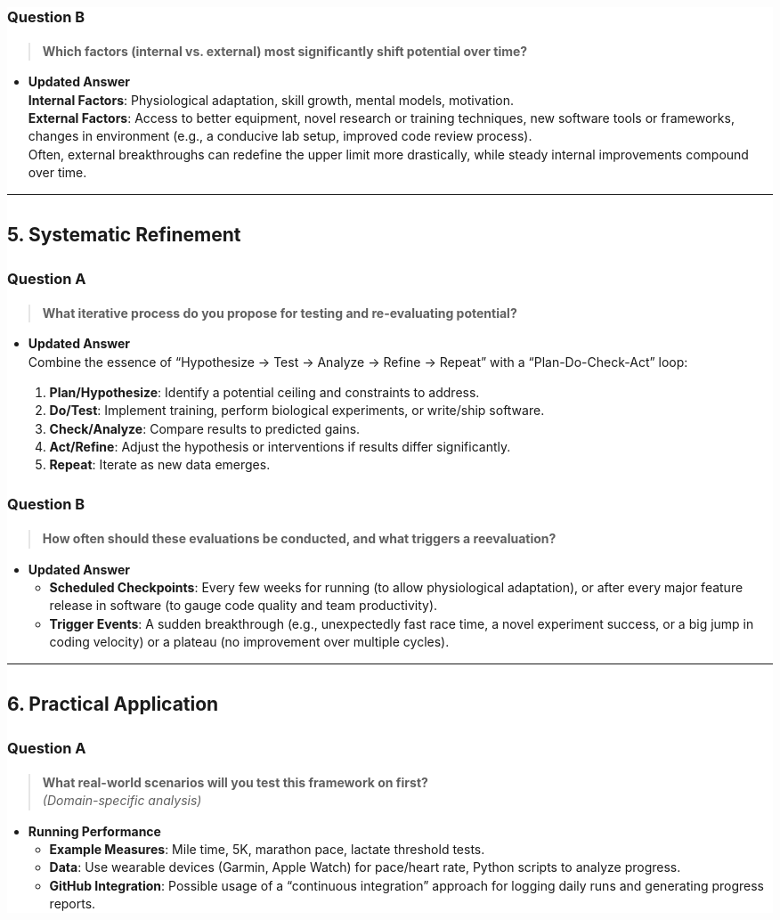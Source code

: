 ### **Question B**  
> **Which factors (internal vs. external) most significantly shift potential over time?**

- **Updated Answer**  
  **Internal Factors**: Physiological adaptation, skill growth, mental models, motivation.  
  **External Factors**: Access to better equipment, novel research or training techniques, new software tools or frameworks, changes in environment (e.g., a conducive lab setup, improved code review process).  
  Often, external breakthroughs can redefine the upper limit more drastically, while steady internal improvements compound over time.

---

## **5. Systematic Refinement**

### **Question A**  
> **What iterative process do you propose for testing and re-evaluating potential?**

- **Updated Answer**  
  Combine the essence of “Hypothesize → Test → Analyze → Refine → Repeat” with a “Plan-Do-Check-Act” loop:

  1. **Plan/Hypothesize**: Identify a potential ceiling and constraints to address.  
  2. **Do/Test**: Implement training, perform biological experiments, or write/ship software.  
  3. **Check/Analyze**: Compare results to predicted gains.  
  4. **Act/Refine**: Adjust the hypothesis or interventions if results differ significantly.  
  5. **Repeat**: Iterate as new data emerges.

### **Question B**  
> **How often should these evaluations be conducted, and what triggers a reevaluation?**

- **Updated Answer**  
  - **Scheduled Checkpoints**: Every few weeks for running (to allow physiological adaptation), or after every major feature release in software (to gauge code quality and team productivity).  
  - **Trigger Events**: A sudden breakthrough (e.g., unexpectedly fast race time, a novel experiment success, or a big jump in coding velocity) or a plateau (no improvement over multiple cycles).

---

## **6. Practical Application**

### **Question A**  
> **What real-world scenarios will you test this framework on first?**  
*(Domain-specific analysis)*

- **Running Performance**  
  - **Example Measures**: Mile time, 5K, marathon pace, lactate threshold tests.  
  - **Data**: Use wearable devices (Garmin, Apple Watch) for pace/heart rate, Python scripts to analyze progress.  
  - **GitHub Integration**: Possible usage of a “continuous integration” approach for logging daily runs and generating progress reports.
